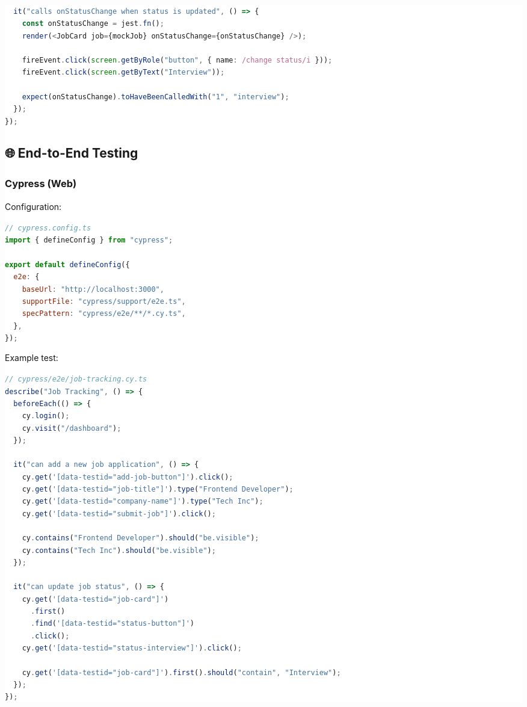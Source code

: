 ```typescript
  it("calls onStatusChange when status is updated", () => {
    const onStatusChange = jest.fn();
    render(<JobCard job={mockJob} onStatusChange={onStatusChange} />);

    fireEvent.click(screen.getByRole("button", { name: /change status/i }));
    fireEvent.click(screen.getByText("Interview"));

    expect(onStatusChange).toHaveBeenCalledWith("1", "interview");
  });
});
```

## 🌐 End-to-End Testing

### Cypress (Web)

Configuration:

```javascript
// cypress.config.ts
import { defineConfig } from "cypress";

export default defineConfig({
  e2e: {
    baseUrl: "http://localhost:3000",
    supportFile: "cypress/support/e2e.ts",
    specPattern: "cypress/e2e/**/*.cy.ts",
  },
});
```

Example test:

```typescript
// cypress/e2e/job-tracking.cy.ts
describe("Job Tracking", () => {
  beforeEach(() => {
    cy.login();
    cy.visit("/dashboard");
  });

  it("can add a new job application", () => {
    cy.get('[data-testid="add-job-button"]').click();
    cy.get('[data-testid="job-title"]').type("Frontend Developer");
    cy.get('[data-testid="company-name"]').type("Tech Inc");
    cy.get('[data-testid="submit-job"]').click();

    cy.contains("Frontend Developer").should("be.visible");
    cy.contains("Tech Inc").should("be.visible");
  });

  it("can update job status", () => {
    cy.get('[data-testid="job-card"]')
      .first()
      .find('[data-testid="status-button"]')
      .click();
    cy.get('[data-testid="status-interview"]').click();

    cy.get('[data-testid="job-card"]').first().should("contain", "Interview");
  });
});
```
